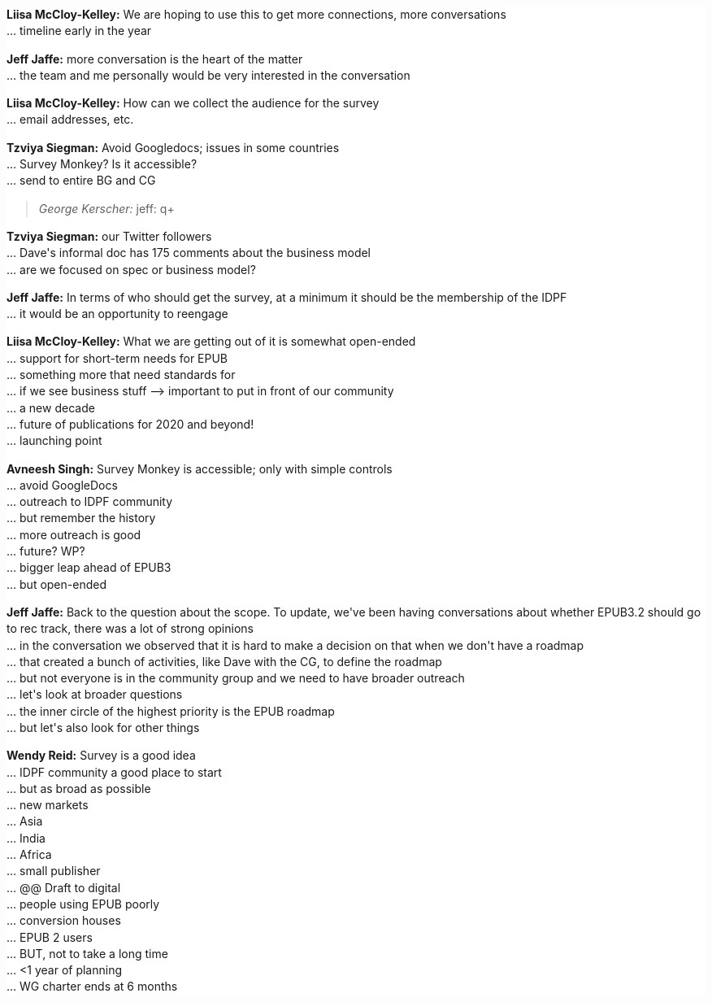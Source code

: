 **Liisa McCloy-Kelley:** We are hoping to use this to get more connections, more conversations  
… timeline early in the year  

**Jeff Jaffe:** more conversation is the heart of the matter  
… the team and me personally would be very interested in the conversation  

**Liisa McCloy-Kelley:** How can we collect the audience for the survey  
… email addresses, etc.  

**Tzviya Siegman:** Avoid Googledocs; issues in some countries  
… Survey Monkey? Is it accessible?  
… send to entire BG and CG  

> *George Kerscher:* jeff: q+

**Tzviya Siegman:** our Twitter followers  
… Dave's informal doc has 175 comments about the business model  
… are we focused on spec or business model?  

**Jeff Jaffe:** In terms of who should get the survey, at a minimum it should be the membership of the IDPF  
… it would be an opportunity to reengage  

**Liisa McCloy-Kelley:** What we are getting out of it is somewhat open-ended  
… support for short-term needs for EPUB  
… something more that need standards for  
… if we see business stuff --> important to put in front of our community  
… a new decade  
… future of publications for 2020 and beyond!  
… launching point  

**Avneesh Singh:** Survey Monkey is accessible; only with simple controls  
… avoid GoogleDocs  
… outreach to IDPF community  
… but remember the history  
… more outreach is good  
… future? WP?  
… bigger leap ahead of EPUB3  
… but open-ended  

**Jeff Jaffe:** Back to the question about the scope. To update, we've been having conversations about whether EPUB3.2 should go to rec track, there was a lot of strong opinions  
… in the conversation we observed that it is hard to make a decision on that when we don't have a roadmap  
… that created a bunch of activities, like Dave with the CG, to define the roadmap  
… but not everyone is in the community group and we need to have broader outreach  
… let's look at broader questions  
… the inner circle of the highest priority is the EPUB roadmap  
… but let's also look for other things  

**Wendy Reid:** Survey is a good idea  
… IDPF community a good place to start  
… but as broad as possible  
… new markets  
… Asia  
… India  
… Africa  
… small publisher  
… @@ Draft to digital  
… people using EPUB poorly  
… conversion houses  
… EPUB 2 users  
… BUT, not to take a long time  
… <1 year of planning  
… WG charter ends at 6 months  
